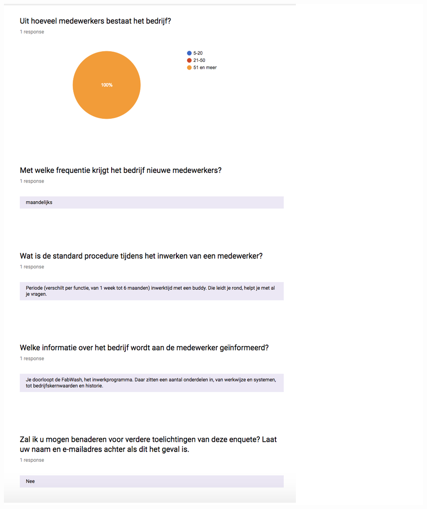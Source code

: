 ![Afbeelding 22: Antwoorden van fabrique op de enqu&#xEA;te](../.gitbook/assets/fabrique_antwoorden_enquete.png)
